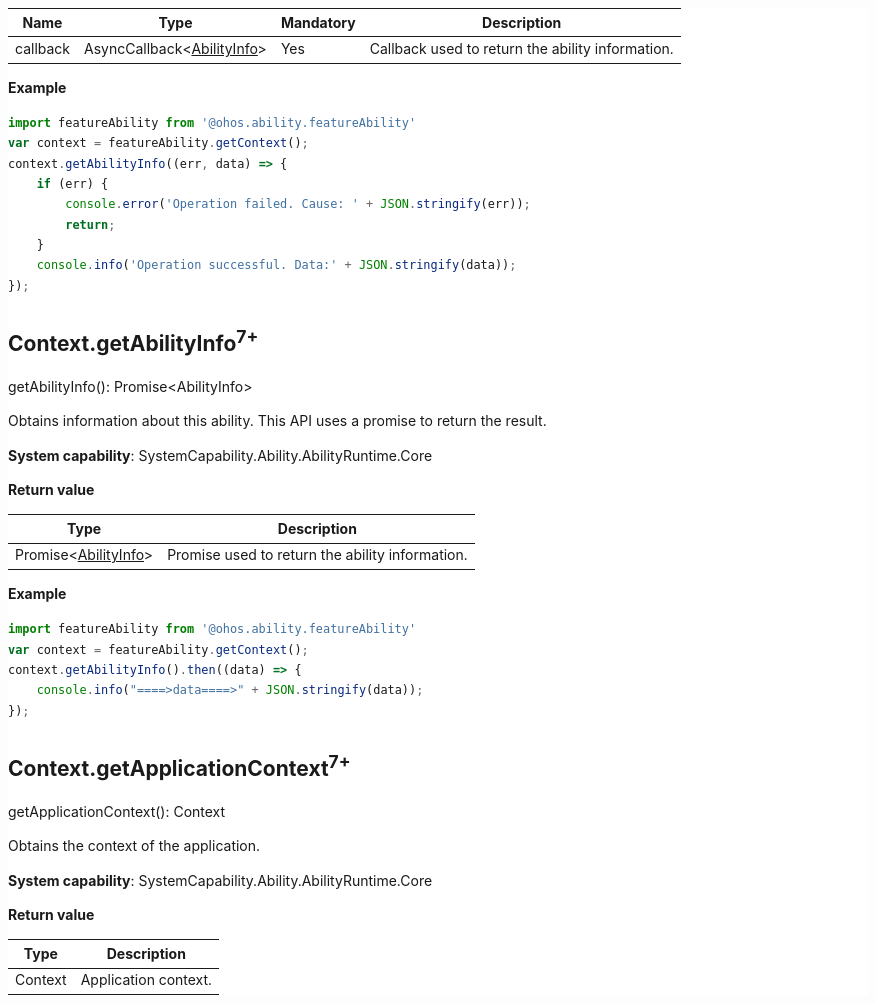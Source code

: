 | Name    | Type                  | Mandatory| Description                     |
| -------- | ---------------------- | ---- | ------------------------- |
| callback | AsyncCallback\<[AbilityInfo](js-apis-bundle-AbilityInfo.md)> | Yes  | Callback used to return the ability information.|

**Example**

```js
import featureAbility from '@ohos.ability.featureAbility'
var context = featureAbility.getContext();
context.getAbilityInfo((err, data) => {
    if (err) {
        console.error('Operation failed. Cause: ' + JSON.stringify(err));
        return;
    }
    console.info('Operation successful. Data:' + JSON.stringify(data));
});
```

## Context.getAbilityInfo<sup>7+</sup>

getAbilityInfo(): Promise\<AbilityInfo>

Obtains information about this ability. This API uses a promise to return the result.

**System capability**: SystemCapability.Ability.AbilityRuntime.Core

**Return value**

| Type           | Description                     |
| --------------- | ------------------------- |
| Promise\<[AbilityInfo](js-apis-bundle-AbilityInfo.md)> | Promise used to return the ability information.|

**Example**

```js
import featureAbility from '@ohos.ability.featureAbility'
var context = featureAbility.getContext();
context.getAbilityInfo().then((data) => {
    console.info("====>data====>" + JSON.stringify(data));
});
```

## Context.getApplicationContext<sup>7+</sup>

getApplicationContext(): Context

Obtains the context of the application.

**System capability**: SystemCapability.Ability.AbilityRuntime.Core

**Return value**

| Type     | Description  |
| --------- |------ |
|  Context | Application context.|
